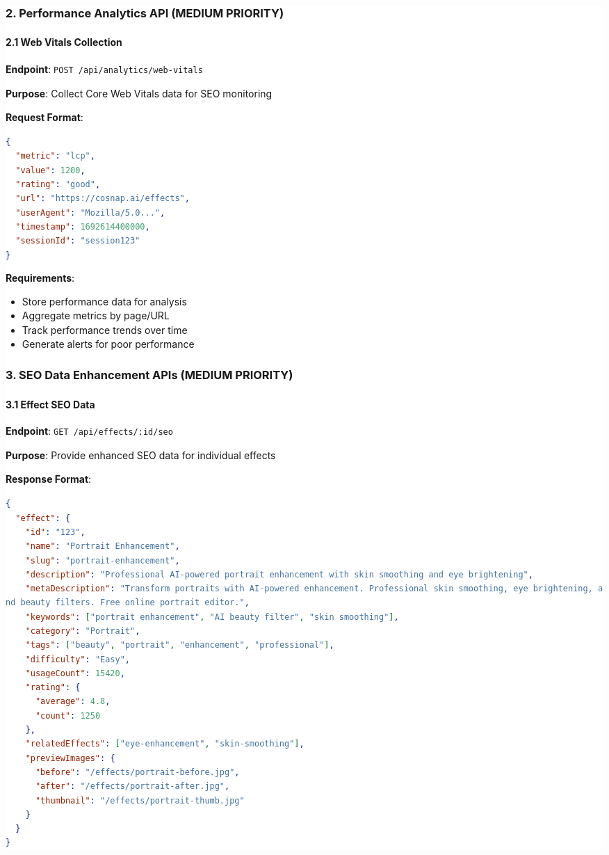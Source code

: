 ### 2. Performance Analytics API (MEDIUM PRIORITY)

#### 2.1 Web Vitals Collection
**Endpoint**: `POST /api/analytics/web-vitals`

**Purpose**: Collect Core Web Vitals data for SEO monitoring

**Request Format**:
```json
{
  "metric": "lcp",
  "value": 1200,
  "rating": "good",
  "url": "https://cosnap.ai/effects",
  "userAgent": "Mozilla/5.0...",
  "timestamp": 1692614400000,
  "sessionId": "session123"
}
```

**Requirements**:
- Store performance data for analysis
- Aggregate metrics by page/URL
- Track performance trends over time
- Generate alerts for poor performance

### 3. SEO Data Enhancement APIs (MEDIUM PRIORITY)

#### 3.1 Effect SEO Data
**Endpoint**: `GET /api/effects/:id/seo`

**Purpose**: Provide enhanced SEO data for individual effects

**Response Format**:
```json
{
  "effect": {
    "id": "123",
    "name": "Portrait Enhancement",
    "slug": "portrait-enhancement",
    "description": "Professional AI-powered portrait enhancement with skin smoothing and eye brightening",
    "metaDescription": "Transform portraits with AI-powered enhancement. Professional skin smoothing, eye brightening, and beauty filters. Free online portrait editor.",
    "keywords": ["portrait enhancement", "AI beauty filter", "skin smoothing"],
    "category": "Portrait",
    "tags": ["beauty", "portrait", "enhancement", "professional"],
    "difficulty": "Easy",
    "usageCount": 15420,
    "rating": {
      "average": 4.8,
      "count": 1250
    },
    "relatedEffects": ["eye-enhancement", "skin-smoothing"],
    "previewImages": {
      "before": "/effects/portrait-before.jpg",
      "after": "/effects/portrait-after.jpg",
      "thumbnail": "/effects/portrait-thumb.jpg"
    }
  }
}
```

